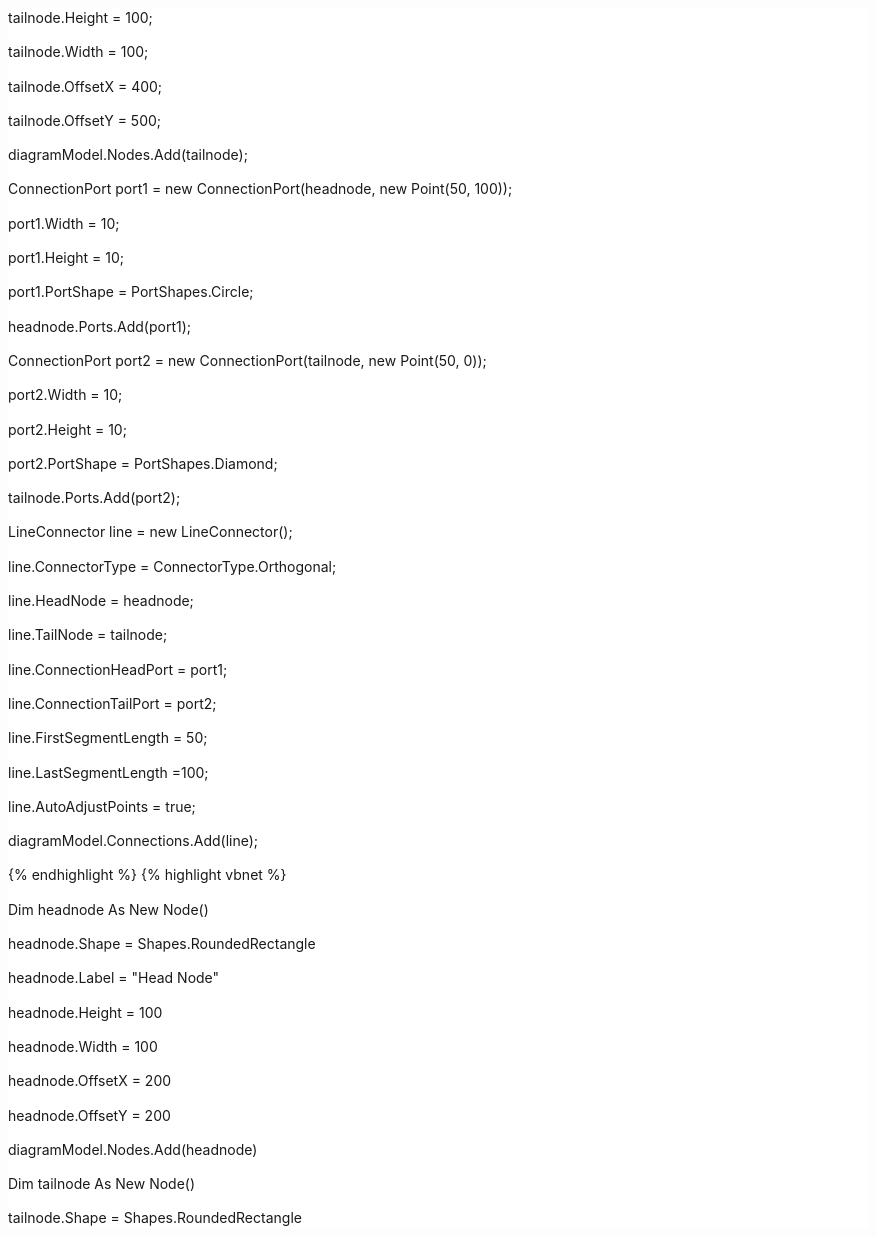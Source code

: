 
tailnode.Height = 100;

tailnode.Width = 100;

tailnode.OffsetX = 400;

tailnode.OffsetY = 500;

diagramModel.Nodes.Add(tailnode);



ConnectionPort port1 = new ConnectionPort(headnode, new Point(50, 100));

port1.Width = 10;

port1.Height = 10;

port1.PortShape = PortShapes.Circle;

headnode.Ports.Add(port1);



ConnectionPort port2 = new ConnectionPort(tailnode, new Point(50, 0));

port2.Width = 10;

port2.Height = 10;

port2.PortShape = PortShapes.Diamond;

tailnode.Ports.Add(port2);



LineConnector line = new LineConnector();

line.ConnectorType = ConnectorType.Orthogonal;

line.HeadNode = headnode;

line.TailNode = tailnode;

line.ConnectionHeadPort = port1;

line.ConnectionTailPort = port2;

line.FirstSegmentLength = 50;

line.LastSegmentLength =100;

line.AutoAdjustPoints = true;

diagramModel.Connections.Add(line); 


{% endhighlight %}
{% highlight vbnet  %}




Dim headnode As New Node()

headnode.Shape = Shapes.RoundedRectangle

headnode.Label = "Head Node"

headnode.Height = 100

headnode.Width = 100

headnode.OffsetX = 200

headnode.OffsetY = 200

diagramModel.Nodes.Add(headnode)



Dim tailnode As New Node()

tailnode.Shape = Shapes.RoundedRectangle
